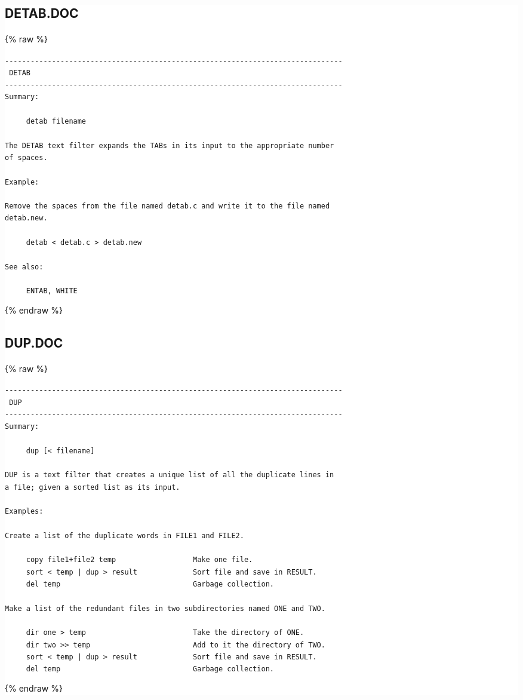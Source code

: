 ## DETAB.DOC

{% raw %}
```
-------------------------------------------------------------------------------
 DETAB
-------------------------------------------------------------------------------
Summary:

     detab filename

The DETAB text filter expands the TABs in its input to the appropriate number
of spaces.

Example:

Remove the spaces from the file named detab.c and write it to the file named 
detab.new.

     detab < detab.c > detab.new  

See also:

     ENTAB, WHITE
```
{% endraw %}

## DUP.DOC

{% raw %}
```
-------------------------------------------------------------------------------
 DUP
-------------------------------------------------------------------------------
Summary:

     dup [< filename] 

DUP is a text filter that creates a unique list of all the duplicate lines in 
a file; given a sorted list as its input.

Examples:

Create a list of the duplicate words in FILE1 and FILE2.

     copy file1+file2 temp                  Make one file.
     sort < temp | dup > result             Sort file and save in RESULT.
     del temp                               Garbage collection.

Make a list of the redundant files in two subdirectories named ONE and TWO.

     dir one > temp                         Take the directory of ONE.
     dir two >> temp                        Add to it the directory of TWO.
     sort < temp | dup > result             Sort file and save in RESULT.
     del temp                               Garbage collection.
```
{% endraw %}
